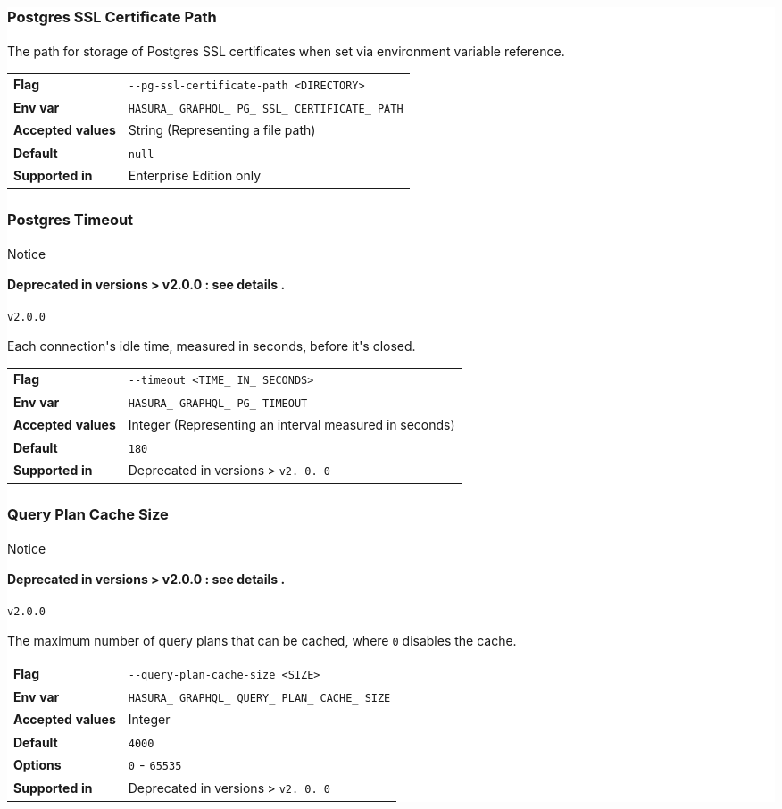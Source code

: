 
### Postgres SSL Certificate Path​

The path for storage of Postgres SSL certificates when set via environment variable reference.

|  |  |
|---|---|
|  **Flag**  |  `--pg-ssl-certificate-path <DIRECTORY>`  |
|  **Env var**  |  `HASURA_ GRAPHQL_ PG_ SSL_ CERTIFICATE_ PATH`  |
|  **Accepted values**  | String (Representing a file path) |
|  **Default**  |  `null`  |
|  **Supported in**  | Enterprise Edition only |


### Postgres Timeout​

Notice

 **Deprecated in versions >  v2.0.0 :  see details .** 

`v2.0.0`

Each connection's idle time, measured in seconds, before it's closed.

|  |  |
|---|---|
|  **Flag**  |  `--timeout <TIME_ IN_ SECONDS>`  |
|  **Env var**  |  `HASURA_ GRAPHQL_ PG_ TIMEOUT`  |
|  **Accepted values**  | Integer (Representing an interval measured in seconds) |
|  **Default**  |  `180`  |
|  **Supported in**  | Deprecated in versions > `v2. 0. 0`  |


### Query Plan Cache Size​

Notice

 **Deprecated in versions >  v2.0.0 :  see details .** 

`v2.0.0`

The maximum number of query plans that can be cached, where `0` disables the cache.

|  |  |
|---|---|
|  **Flag**  |  `--query-plan-cache-size <SIZE>`  |
|  **Env var**  |  `HASURA_ GRAPHQL_ QUERY_ PLAN_ CACHE_ SIZE`  |
|  **Accepted values**  | Integer |
|  **Default**  |  `4000`  |
|  **Options**  |  `0` - `65535`  |
|  **Supported in**  | Deprecated in versions > `v2. 0. 0`  |
